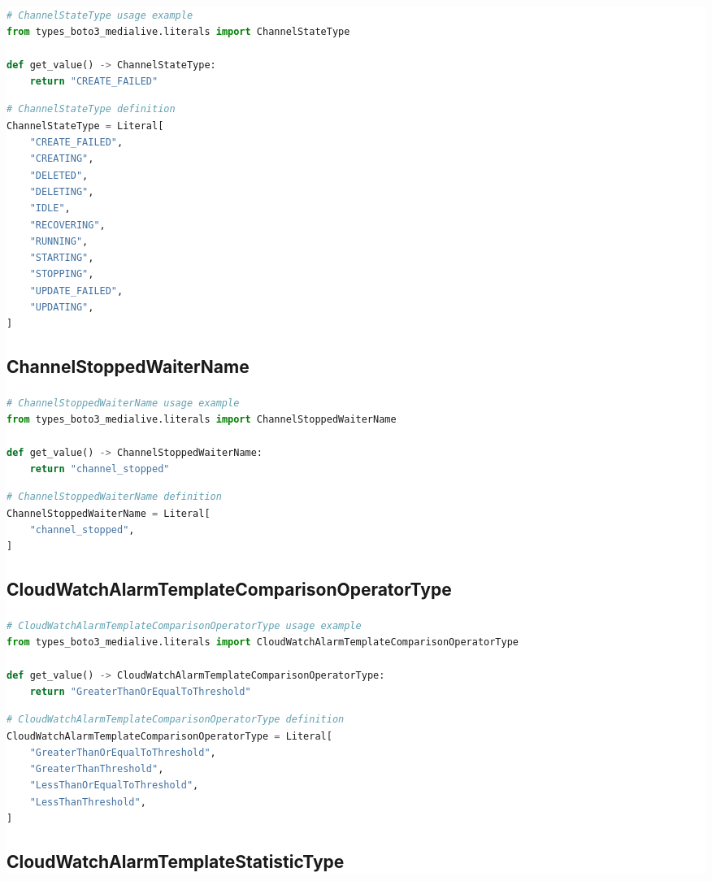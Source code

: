 ```python
# ChannelStateType usage example
from types_boto3_medialive.literals import ChannelStateType

def get_value() -> ChannelStateType:
    return "CREATE_FAILED"
```

```python
# ChannelStateType definition
ChannelStateType = Literal[
    "CREATE_FAILED",
    "CREATING",
    "DELETED",
    "DELETING",
    "IDLE",
    "RECOVERING",
    "RUNNING",
    "STARTING",
    "STOPPING",
    "UPDATE_FAILED",
    "UPDATING",
]
```
## ChannelStoppedWaiterName

```python
# ChannelStoppedWaiterName usage example
from types_boto3_medialive.literals import ChannelStoppedWaiterName

def get_value() -> ChannelStoppedWaiterName:
    return "channel_stopped"
```

```python
# ChannelStoppedWaiterName definition
ChannelStoppedWaiterName = Literal[
    "channel_stopped",
]
```
## CloudWatchAlarmTemplateComparisonOperatorType

```python
# CloudWatchAlarmTemplateComparisonOperatorType usage example
from types_boto3_medialive.literals import CloudWatchAlarmTemplateComparisonOperatorType

def get_value() -> CloudWatchAlarmTemplateComparisonOperatorType:
    return "GreaterThanOrEqualToThreshold"
```

```python
# CloudWatchAlarmTemplateComparisonOperatorType definition
CloudWatchAlarmTemplateComparisonOperatorType = Literal[
    "GreaterThanOrEqualToThreshold",
    "GreaterThanThreshold",
    "LessThanOrEqualToThreshold",
    "LessThanThreshold",
]
```
## CloudWatchAlarmTemplateStatisticType
